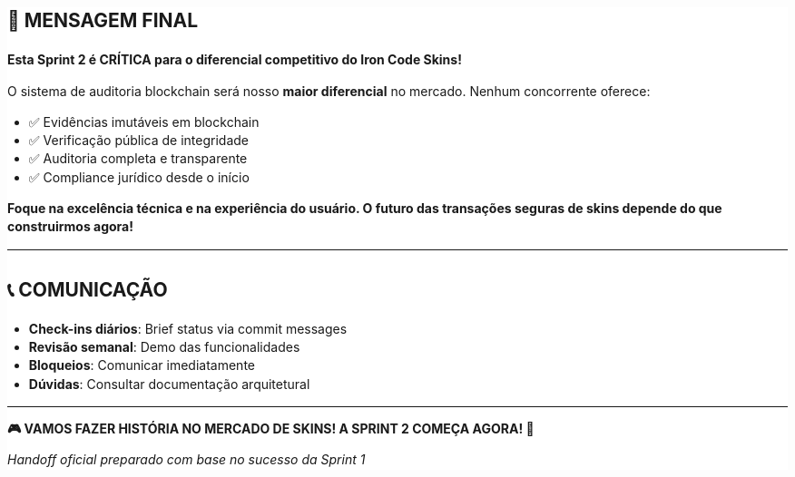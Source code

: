 ## 🚀 MENSAGEM FINAL

**Esta Sprint 2 é CRÍTICA para o diferencial competitivo do Iron Code Skins!**

O sistema de auditoria blockchain será nosso **maior diferencial** no mercado. Nenhum concorrente oferece:
- ✅ Evidências imutáveis em blockchain
- ✅ Verificação pública de integridade  
- ✅ Auditoria completa e transparente
- ✅ Compliance jurídico desde o início

**Foque na excelência técnica e na experiência do usuário. O futuro das transações seguras de skins depende do que construirmos agora!**

---

## 📞 COMUNICAÇÃO

- **Check-ins diários**: Brief status via commit messages
- **Revisão semanal**: Demo das funcionalidades  
- **Bloqueios**: Comunicar imediatamente
- **Dúvidas**: Consultar documentação arquitetural

---

**🎮 VAMOS FAZER HISTÓRIA NO MERCADO DE SKINS! A SPRINT 2 COMEÇA AGORA! 🚀**

*Handoff oficial preparado com base no sucesso da Sprint 1*